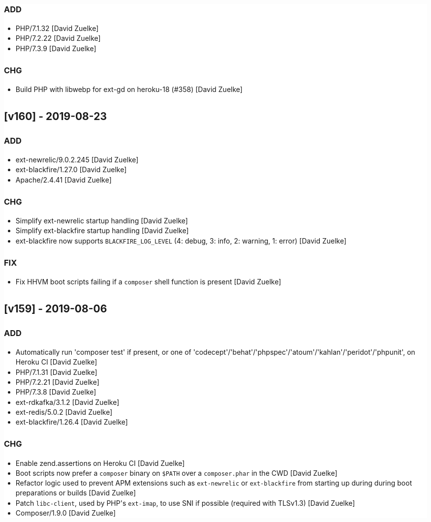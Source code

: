 ### ADD

- PHP/7.1.32 [David Zuelke]
- PHP/7.2.22 [David Zuelke]
- PHP/7.3.9 [David Zuelke]

### CHG

- Build PHP with libwebp for ext-gd on heroku-18 (#358) [David Zuelke]

## [v160] - 2019-08-23

### ADD

- ext-newrelic/9.0.2.245 [David Zuelke]
- ext-blackfire/1.27.0 [David Zuelke]
- Apache/2.4.41 [David Zuelke]

### CHG

- Simplify ext-newrelic startup handling [David Zuelke]
- Simplify ext-blackfire startup handling [David Zuelke]
- ext-blackfire now supports `BLACKFIRE_LOG_LEVEL` (4: debug, 3: info, 2: warning, 1: error) [David Zuelke]

### FIX

- Fix HHVM boot scripts failing if a `composer` shell function is present [David Zuelke]

## [v159] - 2019-08-06

### ADD

- Automatically run 'composer test' if present, or one of 'codecept'/'behat'/'phpspec'/'atoum'/'kahlan'/'peridot'/'phpunit', on Heroku CI [David Zuelke]
- PHP/7.1.31 [David Zuelke]
- PHP/7.2.21 [David Zuelke]
- PHP/7.3.8 [David Zuelke]
- ext-rdkafka/3.1.2 [David Zuelke]
- ext-redis/5.0.2 [David Zuelke]
- ext-blackfire/1.26.4 [David Zuelke]

### CHG

- Enable zend.assertions on Heroku CI [David Zuelke]
- Boot scripts now prefer a `composer` binary on `$PATH` over a `composer.phar` in the CWD [David Zuelke]
- Refactor logic used to prevent APM extensions such as `ext-newrelic` or `ext-blackfire` from starting up during during boot preparations or builds [David Zuelke]
- Patch `libc-client`, used by PHP's `ext-imap`, to use SNI if possible (required with TLSv1.3) [David Zuelke]
- Composer/1.9.0 [David Zuelke]


[unreleased]: https://github.com/heroku/heroku-buildpack-php/compare/v259...main
[v259]: https://github.com/heroku/heroku-buildpack-php/compare/v258...v259
[v258]: https://github.com/heroku/heroku-buildpack-php/compare/v257...v258
[v257]: https://github.com/heroku/heroku-buildpack-php/compare/v256...v257
[v256]: https://github.com/heroku/heroku-buildpack-php/compare/v255...v256
[v255]: https://github.com/heroku/heroku-buildpack-php/compare/v254...v255
[v254]: https://github.com/heroku/heroku-buildpack-php/compare/v253...v254
[v253]: https://github.com/heroku/heroku-buildpack-php/compare/v252...v253
[v252]: https://github.com/heroku/heroku-buildpack-php/compare/v251...v252
[v251]: https://github.com/heroku/heroku-buildpack-php/compare/v250...v251
[v250]: https://github.com/heroku/heroku-buildpack-php/compare/v249...v250
[v249]: https://github.com/heroku/heroku-buildpack-php/compare/v248...v249
[v248]: https://github.com/heroku/heroku-buildpack-php/compare/v247...v248
[v247]: https://github.com/heroku/heroku-buildpack-php/compare/v246...v247
[v246]: https://github.com/heroku/heroku-buildpack-php/compare/v245...v246
[v245]: https://github.com/heroku/heroku-buildpack-php/compare/v244...v245
[v244]: https://github.com/heroku/heroku-buildpack-php/compare/v243...v244
[v243]: https://github.com/heroku/heroku-buildpack-php/compare/v242...v243
[v242]: https://github.com/heroku/heroku-buildpack-php/compare/v241...v242
[v241]: https://github.com/heroku/heroku-buildpack-php/compare/v240...v241
[v240]: https://github.com/heroku/heroku-buildpack-php/compare/v239...v240
[v239]: https://github.com/heroku/heroku-buildpack-php/compare/v238...v239
[v238]: https://github.com/heroku/heroku-buildpack-php/compare/v237...v238
[v237]: https://github.com/heroku/heroku-buildpack-php/compare/v236...v237
[v236]: https://github.com/heroku/heroku-buildpack-php/compare/v235...v236
[v235]: https://github.com/heroku/heroku-buildpack-php/compare/v234...v235
[v234]: https://github.com/heroku/heroku-buildpack-php/compare/v233...v234
[v233]: https://github.com/heroku/heroku-buildpack-php/compare/v232...v233
[v232]: https://github.com/heroku/heroku-buildpack-php/compare/v231...v232
[v231]: https://github.com/heroku/heroku-buildpack-php/compare/v230...v231
[v230]: https://github.com/heroku/heroku-buildpack-php/compare/v229...v230
[v229]: https://github.com/heroku/heroku-buildpack-php/compare/v228...v229
[v228]: https://github.com/heroku/heroku-buildpack-php/compare/v227...v228
[v227]: https://github.com/heroku/heroku-buildpack-php/compare/v226...v227
[v226]: https://github.com/heroku/heroku-buildpack-php/compare/v225...v226
[v225]: https://github.com/heroku/heroku-buildpack-php/compare/v224...v225
[v224]: https://github.com/heroku/heroku-buildpack-php/compare/v223...v224
[v223]: https://github.com/heroku/heroku-buildpack-php/compare/v222...v223
[v222]: https://github.com/heroku/heroku-buildpack-php/compare/v221...v222
[v221]: https://github.com/heroku/heroku-buildpack-php/compare/v220...v221
[v220]: https://github.com/heroku/heroku-buildpack-php/compare/v219...v220
[v219]: https://github.com/heroku/heroku-buildpack-php/compare/v218...v219
[v218]: https://github.com/heroku/heroku-buildpack-php/compare/v217...v218
[v217]: https://github.com/heroku/heroku-buildpack-php/compare/v216...v217
[v216]: https://github.com/heroku/heroku-buildpack-php/compare/v215...v216
[v215]: https://github.com/heroku/heroku-buildpack-php/compare/v214...v215
[v214]: https://github.com/heroku/heroku-buildpack-php/compare/v213...v214
[v213]: https://github.com/heroku/heroku-buildpack-php/compare/v212...v213
[v212]: https://github.com/heroku/heroku-buildpack-php/compare/v211...v212
[v211]: https://github.com/heroku/heroku-buildpack-php/compare/v210...v211
[v210]: https://github.com/heroku/heroku-buildpack-php/compare/v209...v210
[v209]: https://github.com/heroku/heroku-buildpack-php/compare/v208...v209
[v208]: https://github.com/heroku/heroku-buildpack-php/compare/v207...v208
[v207]: https://github.com/heroku/heroku-buildpack-php/compare/v206...v207
[v206]: https://github.com/heroku/heroku-buildpack-php/compare/v205...v206
[v205]: https://github.com/heroku/heroku-buildpack-php/compare/v204...v205
[v204]: https://github.com/heroku/heroku-buildpack-php/compare/v203...v204
[v203]: https://github.com/heroku/heroku-buildpack-php/compare/v202...v203
[v202]: https://github.com/heroku/heroku-buildpack-php/compare/v201...v202
[v201]: https://github.com/heroku/heroku-buildpack-php/compare/v200...v201
[v200]: https://github.com/heroku/heroku-buildpack-php/compare/v199...v200
[v199]: https://github.com/heroku/heroku-buildpack-php/compare/v198...v199
[v198]: https://github.com/heroku/heroku-buildpack-php/compare/v197...v198
[v197]: https://github.com/heroku/heroku-buildpack-php/compare/v196...v197
[v196]: https://github.com/heroku/heroku-buildpack-php/compare/v195...v196
[v195]: https://github.com/heroku/heroku-buildpack-php/compare/v194...v195
[v194]: https://github.com/heroku/heroku-buildpack-php/compare/v193...v194
[v193]: https://github.com/heroku/heroku-buildpack-php/compare/v192...v193
[v192]: https://github.com/heroku/heroku-buildpack-php/compare/v191...v192
[v191]: https://github.com/heroku/heroku-buildpack-php/compare/v190...v191
[v190]: https://github.com/heroku/heroku-buildpack-php/compare/v189...v190
[v189]: https://github.com/heroku/heroku-buildpack-php/compare/v188...v189
[v188]: https://github.com/heroku/heroku-buildpack-php/compare/v187...v188
[v187]: https://github.com/heroku/heroku-buildpack-php/compare/v186...v187
[v186]: https://github.com/heroku/heroku-buildpack-php/compare/v185...v186
[v185]: https://github.com/heroku/heroku-buildpack-php/compare/v184...v185
[v184]: https://github.com/heroku/heroku-buildpack-php/compare/v183...v184
[v183]: https://github.com/heroku/heroku-buildpack-php/compare/v182...v183
[v182]: https://github.com/heroku/heroku-buildpack-php/compare/v181...v182
[v181]: https://github.com/heroku/heroku-buildpack-php/compare/v180...v181
[v180]: https://github.com/heroku/heroku-buildpack-php/compare/v179...v180
[v179]: https://github.com/heroku/heroku-buildpack-php/compare/v178...v179
[v178]: https://github.com/heroku/heroku-buildpack-php/compare/v177...v178
[v177]: https://github.com/heroku/heroku-buildpack-php/compare/v176...v177
[v176]: https://github.com/heroku/heroku-buildpack-php/compare/v175...v176
[v175]: https://github.com/heroku/heroku-buildpack-php/compare/v174...v175
[v174]: https://github.com/heroku/heroku-buildpack-php/compare/v173...v174
[v173]: https://github.com/heroku/heroku-buildpack-php/compare/v172...v173
[v172]: https://github.com/heroku/heroku-buildpack-php/compare/v171...v172
[v171]: https://github.com/heroku/heroku-buildpack-php/compare/v170...v171